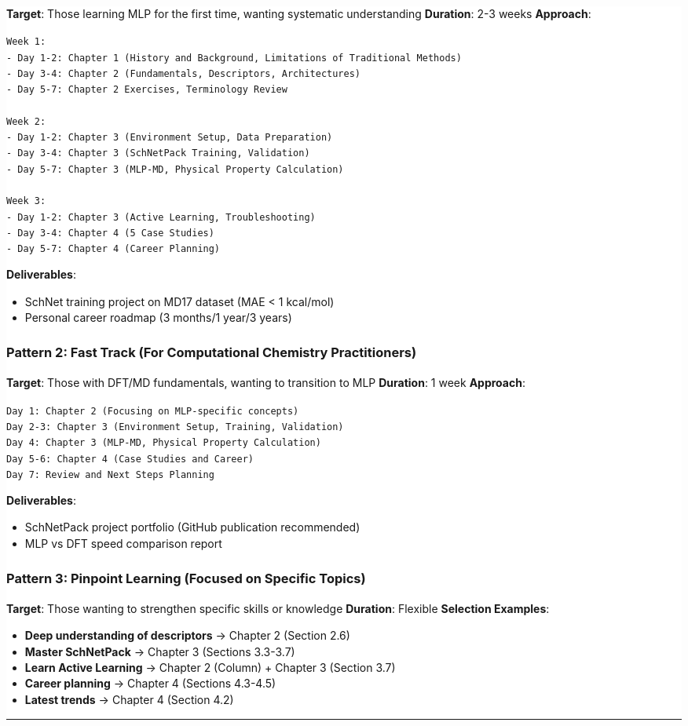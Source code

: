 **Target**: Those learning MLP for the first time, wanting systematic understanding
**Duration**: 2-3 weeks
**Approach**:

```
Week 1:
- Day 1-2: Chapter 1 (History and Background, Limitations of Traditional Methods)
- Day 3-4: Chapter 2 (Fundamentals, Descriptors, Architectures)
- Day 5-7: Chapter 2 Exercises, Terminology Review

Week 2:
- Day 1-2: Chapter 3 (Environment Setup, Data Preparation)
- Day 3-4: Chapter 3 (SchNetPack Training, Validation)
- Day 5-7: Chapter 3 (MLP-MD, Physical Property Calculation)

Week 3:
- Day 1-2: Chapter 3 (Active Learning, Troubleshooting)
- Day 3-4: Chapter 4 (5 Case Studies)
- Day 5-7: Chapter 4 (Career Planning)
```

**Deliverables**:
- SchNet training project on MD17 dataset (MAE < 1 kcal/mol)
- Personal career roadmap (3 months/1 year/3 years)

### Pattern 2: Fast Track (For Computational Chemistry Practitioners)

**Target**: Those with DFT/MD fundamentals, wanting to transition to MLP
**Duration**: 1 week
**Approach**:

```
Day 1: Chapter 2 (Focusing on MLP-specific concepts)
Day 2-3: Chapter 3 (Environment Setup, Training, Validation)
Day 4: Chapter 3 (MLP-MD, Physical Property Calculation)
Day 5-6: Chapter 4 (Case Studies and Career)
Day 7: Review and Next Steps Planning
```

**Deliverables**:
- SchNetPack project portfolio (GitHub publication recommended)
- MLP vs DFT speed comparison report

### Pattern 3: Pinpoint Learning (Focused on Specific Topics)

**Target**: Those wanting to strengthen specific skills or knowledge
**Duration**: Flexible
**Selection Examples**:

- **Deep understanding of descriptors** → Chapter 2 (Section 2.6)
- **Master SchNetPack** → Chapter 3 (Sections 3.3-3.7)
- **Learn Active Learning** → Chapter 2 (Column) + Chapter 3 (Section 3.7)
- **Career planning** → Chapter 4 (Sections 4.3-4.5)
- **Latest trends** → Chapter 4 (Section 4.2)

---